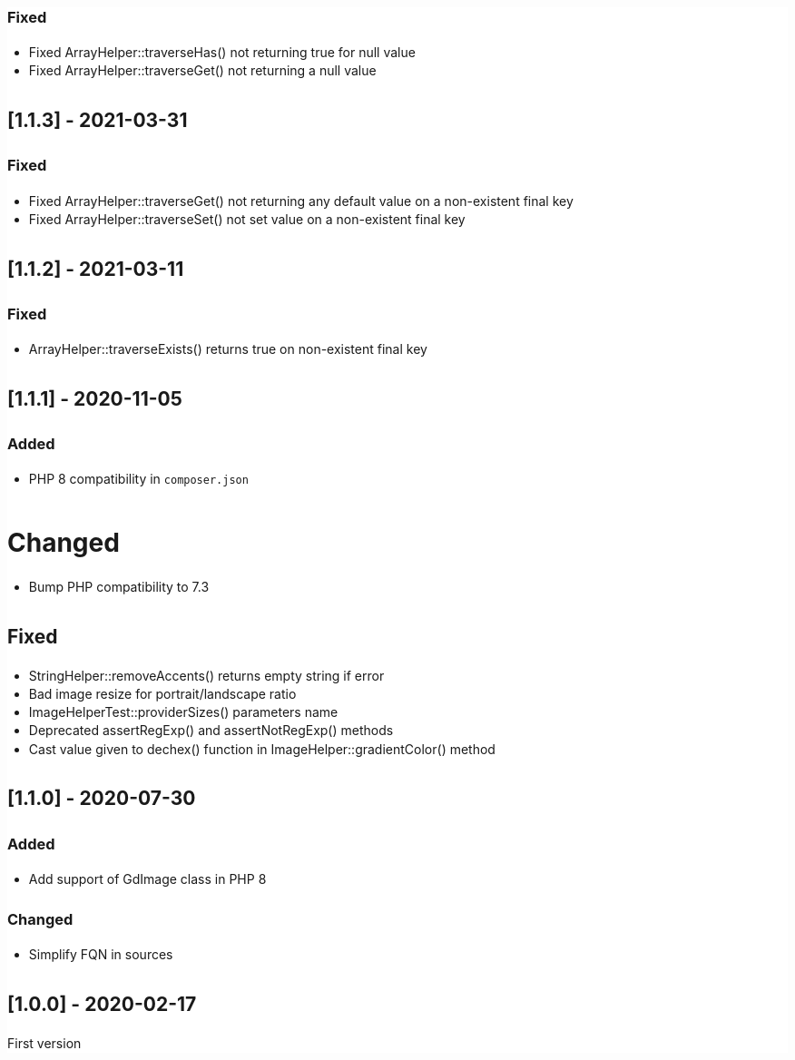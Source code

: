 ### Fixed

- Fixed ArrayHelper::traverseHas() not returning true for null value
- Fixed ArrayHelper::traverseGet() not returning a null value

## [1.1.3] - 2021-03-31

### Fixed

- Fixed ArrayHelper::traverseGet() not returning any default value on a non-existent final key
- Fixed ArrayHelper::traverseSet() not set value on a non-existent final key

## [1.1.2] - 2021-03-11

### Fixed

- ArrayHelper::traverseExists() returns true on non-existent final key

## [1.1.1] - 2020-11-05

### Added

- PHP 8 compatibility in `composer.json`

# Changed

- Bump PHP compatibility to 7.3

## Fixed

- StringHelper::removeAccents() returns empty string if error
- Bad image resize for portrait/landscape ratio
- ImageHelperTest::providerSizes() parameters name
- Deprecated assertRegExp() and assertNotRegExp() methods
- Cast value given to dechex() function in ImageHelper::gradientColor() method

## [1.1.0] - 2020-07-30

### Added

- Add support of GdImage class in PHP 8

### Changed

- Simplify FQN in sources

## [1.0.0] - 2020-02-17

First version
